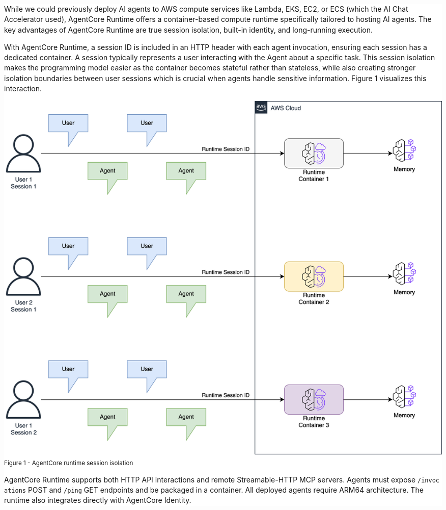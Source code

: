 While we could previously deploy AI agents to AWS compute services like Lambda, EKS, EC2, or ECS (which the AI Chat Accelerator used), AgentCore Runtime offers a container-based compute runtime specifically tailored to hosting AI agents. The key advantages of AgentCore Runtime are true session isolation, built-in identity, and long-running execution.

With AgentCore Runtime, a session ID is included in an HTTP header with each agent invocation, ensuring each session has a dedicated container. A session typically represents a user interacting with the Agent about a specific task. This session isolation makes the programming model easier as the container becomes stateful rather than stateless, while also creating stronger isolation boundaries between user sessions which is crucial when agents handle sensitive information. Figure 1 visualizes this interaction.

![Figure 1 - AgentCore Runtime Sessions](agentcore-runtime.png)
<small>Figure 1 - AgentCore runtime session isolation</small>

AgentCore Runtime supports both HTTP API interactions and remote Streamable-HTTP MCP servers. Agents must expose `/invocations` POST and `/ping` GET endpoints and be packaged in a container. All deployed agents require ARM64 architecture. The runtime also integrates directly with AgentCore Identity.
